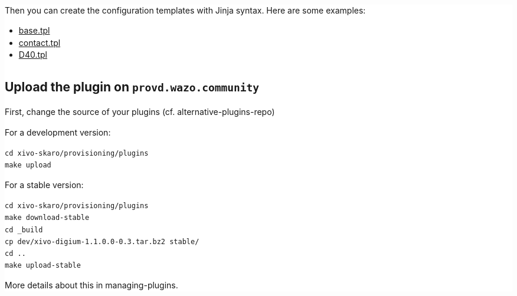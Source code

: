 Then you can create the configuration templates with Jinja syntax. Here
are some
    examples:

  - [base.tpl](https://github.com/wazo-pbx/xivo-provd-plugins/blob/master/plugins/xivo-digium/common/templates/base.tpl)
  - [contact.tpl](https://github.com/wazo-pbx/xivo-provd-plugins/blob/master/plugins/xivo-digium/common/templates/contact.tpl)
  - [D40.tpl](https://github.com/wazo-pbx/xivo-provd-plugins/blob/master/plugins/xivo-digium/1.4.0.0/templates/D40.tpl)

## Upload the plugin on `provd.wazo.community`

First, change the source of your plugins (cf.
<span data-role="ref">alternative-plugins-repo</span>)

For a development version:

    cd xivo-skaro/provisioning/plugins
    make upload

For a stable version:

    cd xivo-skaro/provisioning/plugins
    make download-stable
    cd _build
    cp dev/xivo-digium-1.1.0.0-0.3.tar.bz2 stable/
    cd ..
    make upload-stable

More details about this in
<span data-role="ref">managing-plugins</span>.
